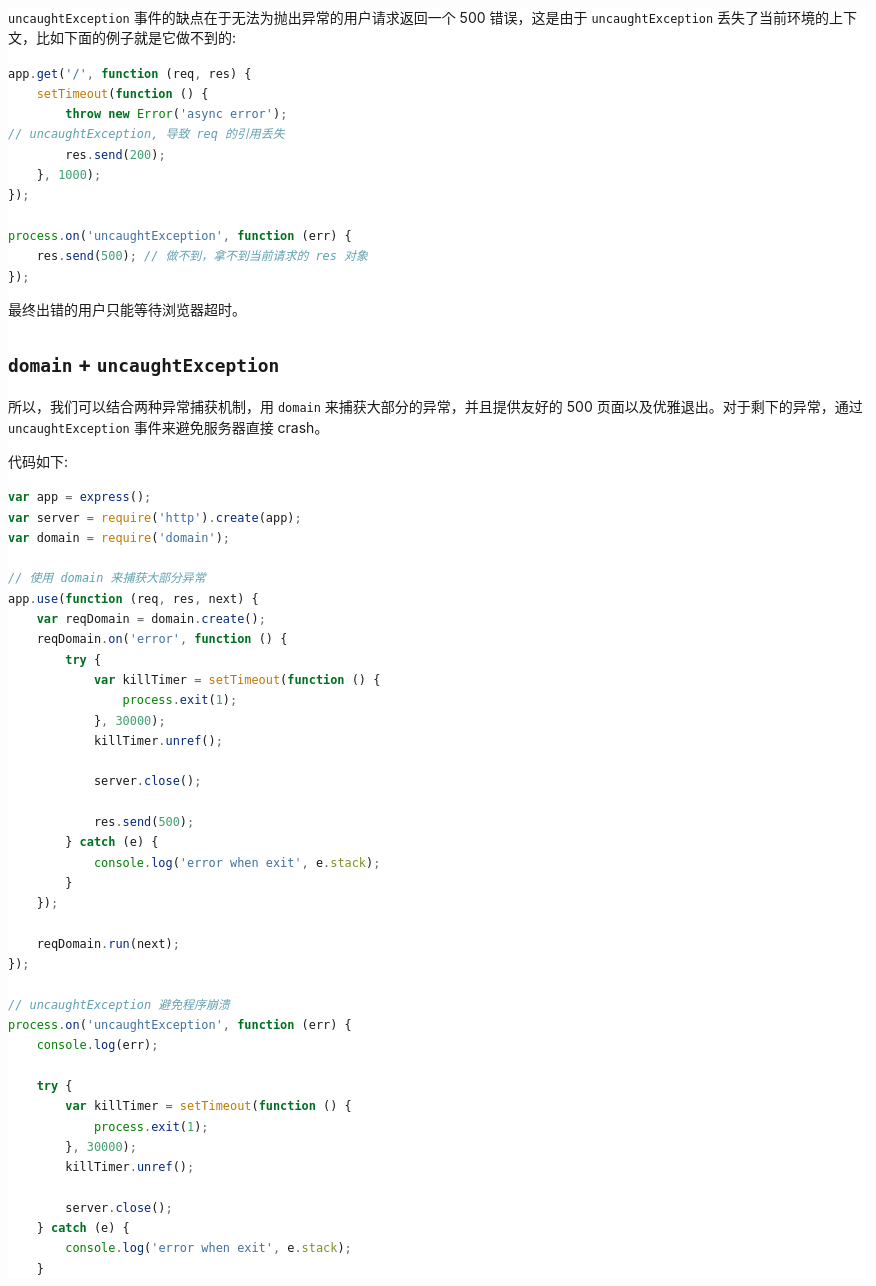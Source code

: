 `uncaughtException` 事件的缺点在于无法为抛出异常的用户请求返回一个 500 错误，这是由于 `uncaughtException` 丢失了当前环境的上下文，比如下面的例子就是它做不到的:

```javascript
app.get('/', function (req, res) {
    setTimeout(function () {
        throw new Error('async error'); 
// uncaughtException, 导致 req 的引用丢失
        res.send(200);
    }, 1000);
});

process.on('uncaughtException', function (err) {
    res.send(500); // 做不到，拿不到当前请求的 res 对象
});
```

最终出错的用户只能等待浏览器超时。

## `domain` + `uncaughtException`

所以，我们可以结合两种异常捕获机制，用 `domain` 来捕获大部分的异常，并且提供友好的 500 页面以及优雅退出。对于剩下的异常，通过 `uncaughtException` 事件来避免服务器直接 crash。

代码如下:

```javascript
var app = express();
var server = require('http').create(app);
var domain = require('domain');

// 使用 domain 来捕获大部分异常
app.use(function (req, res, next) {
    var reqDomain = domain.create();
    reqDomain.on('error', function () {
        try {
            var killTimer = setTimeout(function () {
                process.exit(1);
            }, 30000);
            killTimer.unref();

            server.close();

            res.send(500);
        } catch (e) {
            console.log('error when exit', e.stack);
        }
    });

    reqDomain.run(next);
});

// uncaughtException 避免程序崩溃
process.on('uncaughtException', function (err) {
    console.log(err);

    try {
        var killTimer = setTimeout(function () {
            process.exit(1);
        }, 30000);
        killTimer.unref();

        server.close();
    } catch (e) {
        console.log('error when exit', e.stack);
    }
```
